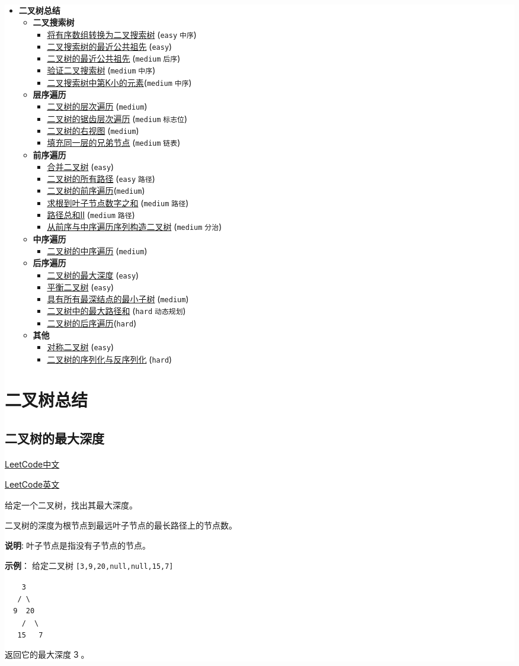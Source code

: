 * **二叉树总结**
  * **二叉搜索树**
    * [将有序数组转换为二叉搜索树](#将有序数组转换为二叉搜索树) (`easy` `中序`)
    * [二叉搜索树的最近公共祖先](#二叉搜索树的最近公共祖先) (`easy`)
    * [二叉树的最近公共祖先](#二叉树的最近公共祖先) (`medium` `后序`)
    * [验证二叉搜索树](#验证二叉搜索树) (`medium` `中序`)
    * [二叉搜索树中第K小的元素](#二叉搜索树中第K小的元素)(`medium` `中序`)
  * **层序遍历**
    * [二叉树的层次遍历](#二叉树的层次遍历) (`medium`)
    * [二叉树的锯齿层次遍历](#二叉树的锯齿层次遍历) (`medium` `标志位`)
    * [二叉树的右视图](#二叉树的右视图) (`medium`)
    * [填充同一层的兄弟节点](#填充同一层的兄弟节点) (`medium` `链表`)
  * **前序遍历**
    * [合并二叉树](#合并二叉树) (`easy`)
    * [二叉树的所有路径](#二叉树的所有路径) (`easy` `路径`)
    * [二叉树的前序遍历](#二叉树的前序遍历)(`medium`)
    * [求根到叶子节点数字之和](#求根到叶子节点数字之和) (`medium` `路径`)
    * [路径总和II](#路径总和II) (`medium` `路径`)
    * [从前序与中序遍历序列构造二叉树](#从前序与中序遍历序列构造二叉树) (`medium` `分治`)
  * **中序遍历**
    * [二叉树的中序遍历](#二叉树的中序遍历) (`medium`) 
  * **后序遍历**
    * [二叉树的最大深度](#二叉树的最大深度) (`easy`)
    * [平衡二叉树](#平衡二叉树) (`easy`)
    * [具有所有最深结点的最小子树](#具有所有最深结点的最小子树) (`medium`)
    * [二叉树中的最大路径和](#二叉树中的最大路径和) (`hard` `动态规划`)
    * [二叉树的后序遍历](#二叉树的后序遍历)(`hard`)
  * **其他**
    * [对称二叉树](#对称二叉树) (`easy`)
    * [二叉树的序列化与反序列化](#二叉树的序列化与反序列化) (`hard`)

  

# 二叉树总结
## 二叉树的最大深度
[LeetCode中文](https://leetcode-cn.com/problems/maximum-depth-of-binary-tree/)

[LeetCode英文](https://leetcode.com/problems/maximum-depth-of-binary-tree/)

给定一个二叉树，找出其最大深度。

二叉树的深度为根节点到最远叶子节点的最长路径上的节点数。

**说明**: 叶子节点是指没有子节点的节点。

**示例**：
给定二叉树 `[3,9,20,null,null,15,7]`

```
    3
   / \
  9  20
    /  \
   15   7
```
返回它的最大深度 3 。
